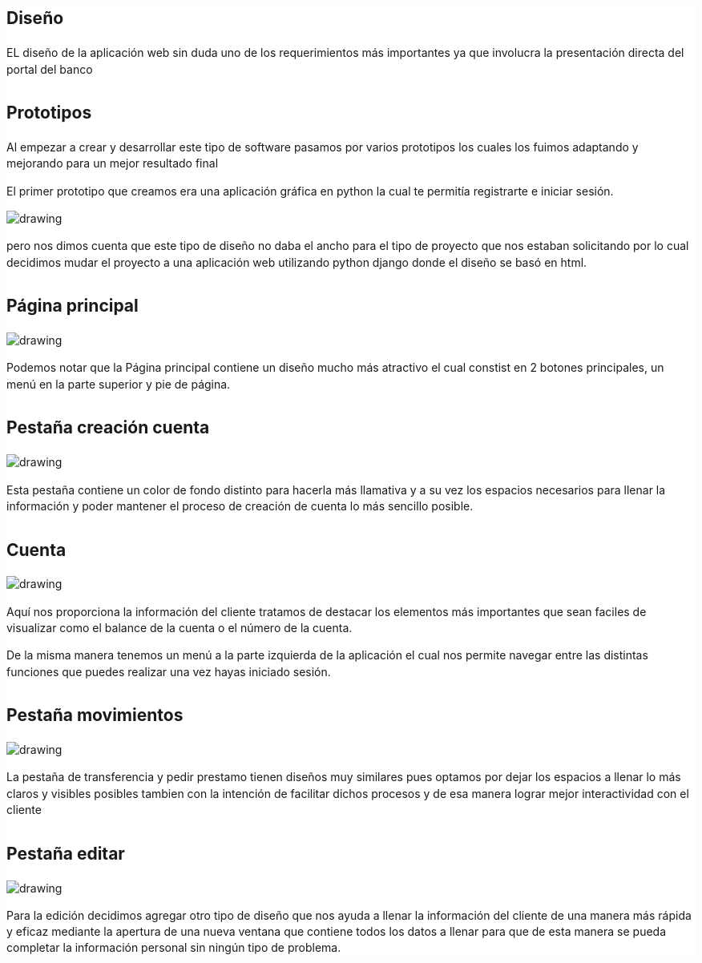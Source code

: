 ## Diseño
EL diseño de la aplicación web sin duda uno de los requerimientos más importantes ya que involucra la presentación directa del portal del banco

## Prototipos

Al empezar a crear y desarrollar este tipo de software pasamos por varios prototipos los cuales los fuimos adaptando y mejorando para un mejor resultado final 

El primer prototipo que creamos era una aplicación gráfica en python la cual te permitía registrarte e iniciar sesión.

<img src="/archivos/index/prototipo.png" alt="drawing" width="800" style="width: 100%;"/>

pero nos dimos cuenta que este tipo de diseño no daba el ancho para el tipo de proyecto que nos estaban solicitando por lo cual decidimos mudar el proyecto a una aplicación web utilizando python django donde el diseño se basó en html.

## Página principal

<img src="/archivos/index/Principal.png" alt="drawing" width="800" style="width: 100%;"/>

Podemos notar que la Página principal contiene un diseño mucho más atractivo el cual constist en 2 botones principales, un menú en la parte superior y pie de página.

## Pestaña creación cuenta

<img src="/archivos/index/creacion.png" alt="drawing" width="800" style="width: 100%;"/>

Esta pestaña contiene un color de fondo distinto para hacerla más llamativa y a su vez los espacios necesarios para llenar la información y poder mantener el proceso de creación de cuenta lo más sencillo posible.

## Cuenta

<img src="/archivos/index/cuenta.png" alt="drawing" width="800" style="width: 100%;"/>

Aquí nos proporciona la información del cliente tratamos de destacar los elementos más importantes que sean faciles de visualizar como el balance de la cuenta o el número de la cuenta.

De la misma manera tenemos un menú a la parte izquierda de la aplicación el cual nos permite navegar entre las distintas funciones que puedes realizar una vez hayas iniciado sesión.

## Pestaña movimientos

<img src="/archivos/index/transferencia.png" alt="drawing" width="800" style="width: 100%;"/>

La pestaña de transferencia y pedir prestamo tienen diseños muy similares pues optamos por dejar los espacios a llenar lo más claros y visibles posibles tambien con la intención de facilitar dichos procesos y de esa manera lograr mejor interactividad con el cliente 

## Pestaña editar

<img src="/archivos/index/editar.png" alt="drawing" width="800" style="width: 100%;"/>

Para la edición decidimos agregar otro tipo de diseño que nos ayuda a llenar la información del cliente de una manera más rápida y eficaz mediante la apertura de una nueva ventana que contiene todos los datos a llenar para que de esta manera se pueda completar la información personal sin ningún tipo de problema.


